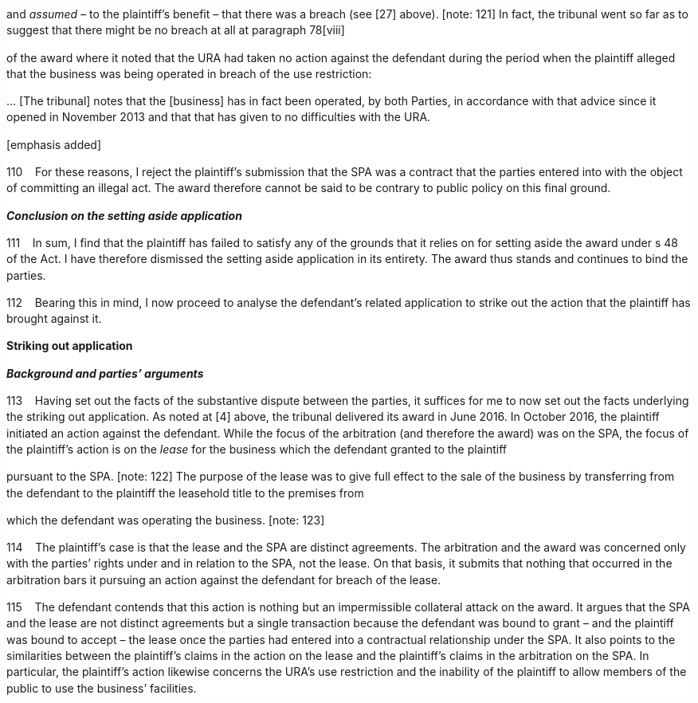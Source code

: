 and _assumed_ – to the plaintiff’s benefit – that there was a breach (see [27] above). [note: 121] In fact, the tribunal went so far as to suggest that there might be no breach at all at paragraph 78[viii] 


of the award where it noted that the URA had taken no action against the defendant during the period when the plaintiff alleged that the business was being operated in breach of the use restriction: 

 ... [The tribunal] notes that the [business] has in fact been operated, by both Parties, in accordance with that advice since it opened in November 2013 and that that has given to no difficulties with the URA. 

 [emphasis added] 

110    For these reasons, I reject the plaintiff’s submission that the SPA was a contract that the parties entered into with the object of committing an illegal act. The award therefore cannot be said to be contrary to public policy on this final ground. 

**_Conclusion on the setting aside application_** 

111    In sum, I find that the plaintiff has failed to satisfy any of the grounds that it relies on for setting aside the award under s 48 of the Act. I have therefore dismissed the setting aside application in its entirety. The award thus stands and continues to bind the parties. 

112    Bearing this in mind, I now proceed to analyse the defendant’s related application to strike out the action that the plaintiff has brought against it. 

**Striking out application** 

**_Background and parties’ arguments_** 

113    Having set out the facts of the substantive dispute between the parties, it suffices for me to now set out the facts underlying the striking out application. As noted at [4] above, the tribunal delivered its award in June 2016. In October 2016, the plaintiff initiated an action against the defendant. While the focus of the arbitration (and therefore the award) was on the SPA, the focus of the plaintiff’s action is on the _lease_ for the business which the defendant granted to the plaintiff 

pursuant to the SPA. [note: 122] The purpose of the lease was to give full effect to the sale of the business by transferring from the defendant to the plaintiff the leasehold title to the premises from 

which the defendant was operating the business. [note: 123] 

114    The plaintiff’s case is that the lease and the SPA are distinct agreements. The arbitration and the award was concerned only with the parties’ rights under and in relation to the SPA, not the lease. On that basis, it submits that nothing that occurred in the arbitration bars it pursuing an action against the defendant for breach of the lease. 

115    The defendant contends that this action is nothing but an impermissible collateral attack on the award. It argues that the SPA and the lease are not distinct agreements but a single transaction because the defendant was bound to grant – and the plaintiff was bound to accept – the lease once the parties had entered into a contractual relationship under the SPA. It also points to the similarities between the plaintiff’s claims in the action on the lease and the plaintiff’s claims in the arbitration on the SPA. In particular, the plaintiff’s action likewise concerns the URA’s use restriction and the inability of the plaintiff to allow members of the public to use the business’ facilities. 
